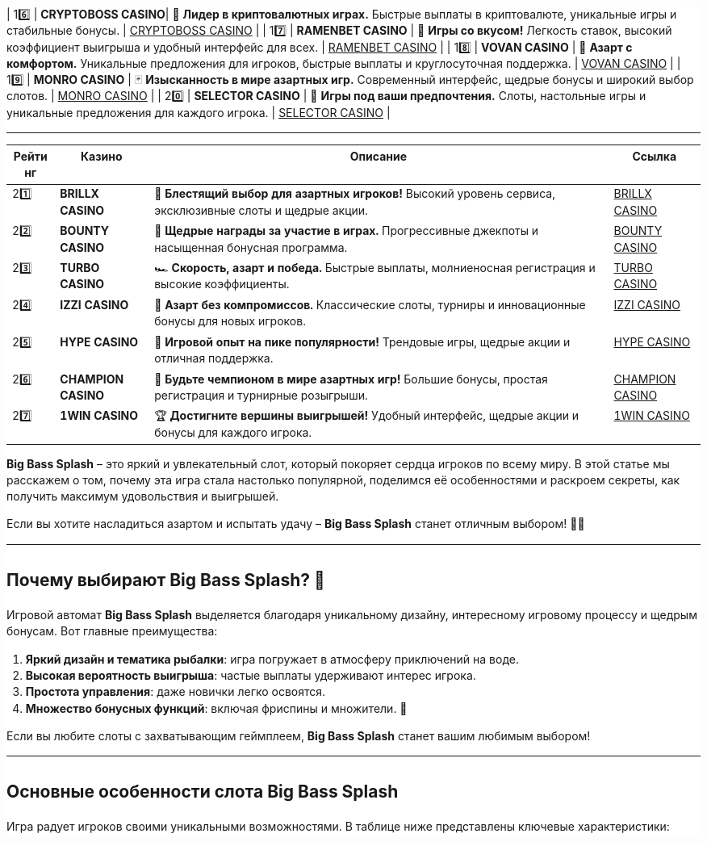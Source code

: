 | 16️⃣         | **CRYPTOBOSS CASINO**| 💎 **Лидер в криптовалютных играх.** Быстрые выплаты в криптовалюте, уникальные игры и стабильные бонусы.                                                                                      | [CRYPTOBOSS CASINO](https://cryptobossc.online/d847bcfa9) |
| 17️⃣         | **RAMENBET CASINO**  | 🍜 **Игры со вкусом!** Легкость ставок, высокий коэффициент выигрыша и удобный интерфейс для всех.                                                                                             | [RAMENBET CASINO](https://get.saltyram.com/ru/registration?apkpop=0&partner=p24970p3296034p5526) |
| 18️⃣         | **VOVAN CASINO**     | 🎩 **Азарт с комфортом.** Уникальные предложения для игроков, быстрые выплаты и круглосуточная поддержка.                                                                                     | [VOVAN CASINO](https://vovan.site/d098ab058)          |
| 19️⃣         | **MONRO CASINO**     | 🃏 **Изысканность в мире азартных игр.** Современный интерфейс, щедрые бонусы и широкий выбор слотов.                                                                                         | [MONRO CASINO](https://mnr-ircp01.com/c3ce72a2c)      |
| 20️⃣         | **SELECTOR CASINO**  | 🎯 **Игры под ваши предпочтения.** Слоты, настольные игры и уникальные предложения для каждого игрока.                                                                                         | [SELECTOR CASINO](https://gosel.kim/SELVK)            |

---

| **Рейтинг** | **Казино**          | **Описание**                                                                                                                                                                                                                           | **Ссылка**                                            |
|--------------|----------------------|-----------------------------------------------------------------------------------------------------------------------------------------------------------------------------------------------|-------------------------------------------------------|
| 21️⃣         | **BRILLX CASINO**    | 💎 **Блестящий выбор для азартных игроков!** Высокий уровень сервиса, эксклюзивные слоты и щедрые акции.                                                                                       | [BRILLX CASINO](https://brillx.uno/BRIVK)             |
| 22️⃣         | **BOUNTY CASINO**    | 🎁 **Щедрые награды за участие в играх.** Прогрессивные джекпоты и насыщенная бонусная программа.                                                                                              | [BOUNTY CASINO](https://bounty-casino.de/BOVK)        |
| 23️⃣         | **TURBO CASINO**     | 🏎️ **Скорость, азарт и победа.** Быстрые выплаты, молниеносная регистрация и высокие коэффициенты.                                                                                            | [TURBO CASINO](https://turbo-casino.mx/TURVK)         |
| 24️⃣         | **IZZI CASINO**      | 🎲 **Азарт без компромиссов.** Классические слоты, турниры и инновационные бонусы для новых игроков.                                                                                          | [IZZI CASINO](https://izzi-fr03.com/ca7c8a7b7)        |
| 25️⃣         | **HYPE CASINO**      | 🌟 **Игровой опыт на пике популярности!** Трендовые игры, щедрые акции и отличная поддержка.                                                                                                   | [HYPE CASINO](https://hypekaz.com/dc2f44ad0)          |
| 26️⃣         | **CHAMPION CASINO**  | 🏅 **Будьте чемпионом в мире азартных игр!** Большие бонусы, простая регистрация и турнирные розыгрыши.                                                                                       | [CHAMPION CASINO](https://champcasino.ink/pobeda/doa-hats?p80412p305331p112c) |
| 27️⃣         | **1WIN CASINO**      | 🏆 **Достигните вершины выигрышей!** Удобный интерфейс, щедрые акции и бонусы для каждого игрока.                                                                                              | [1WIN CASINO](https://brandplay.link/6F5VqbyZ)        |


**Big Bass Splash** – это яркий и увлекательный слот, который покоряет сердца игроков по всему миру. В этой статье мы расскажем о том, почему эта игра стала настолько популярной, поделимся её особенностями и раскроем секреты, как получить максимум удовольствия и выигрышей. 

Если вы хотите насладиться азартом и испытать удачу – **Big Bass Splash** станет отличным выбором! 🌊🎰

---

## Почему выбирают Big Bass Splash? 🎣

Игровой автомат **Big Bass Splash** выделяется благодаря уникальному дизайну, интересному игровому процессу и щедрым бонусам. Вот главные преимущества:

1. **Яркий дизайн и тематика рыбалки**: игра погружает в атмосферу приключений на воде.
2. **Высокая вероятность выигрыша**: частые выплаты удерживают интерес игрока.
3. **Простота управления**: даже новички легко освоятся.
4. **Множество бонусных функций**: включая фриспины и множители. 🎁

Если вы любите слоты с захватывающим геймплеем, **Big Bass Splash** станет вашим любимым выбором! 

---

## Основные особенности слота Big Bass Splash

Игра радует игроков своими уникальными возможностями. В таблице ниже представлены ключевые характеристики:
